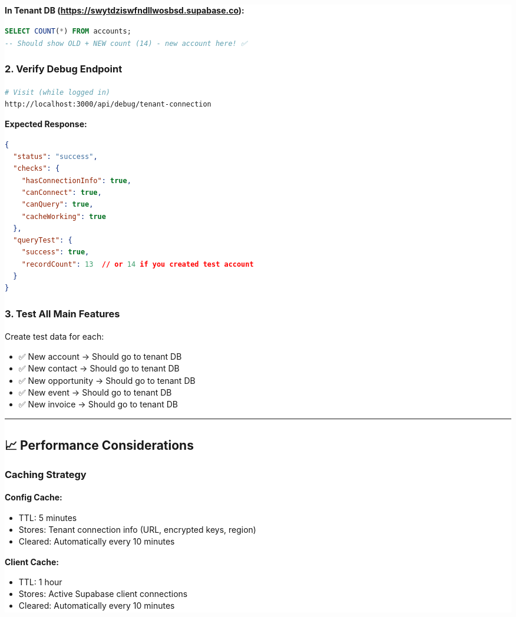 **In Tenant DB (https://swytdziswfndllwosbsd.supabase.co):**
```sql
SELECT COUNT(*) FROM accounts;
-- Should show OLD + NEW count (14) - new account here! ✅
```

### 2. Verify Debug Endpoint

```bash
# Visit (while logged in)
http://localhost:3000/api/debug/tenant-connection
```

**Expected Response:**
```json
{
  "status": "success",
  "checks": {
    "hasConnectionInfo": true,
    "canConnect": true,
    "canQuery": true,
    "cacheWorking": true
  },
  "queryTest": {
    "success": true,
    "recordCount": 13  // or 14 if you created test account
  }
}
```

### 3. Test All Main Features

Create test data for each:
- ✅ New account → Should go to tenant DB
- ✅ New contact → Should go to tenant DB
- ✅ New opportunity → Should go to tenant DB
- ✅ New event → Should go to tenant DB
- ✅ New invoice → Should go to tenant DB

---

## 📈 Performance Considerations

### Caching Strategy

**Config Cache:**
- TTL: 5 minutes
- Stores: Tenant connection info (URL, encrypted keys, region)
- Cleared: Automatically every 10 minutes

**Client Cache:**
- TTL: 1 hour
- Stores: Active Supabase client connections
- Cleared: Automatically every 10 minutes
